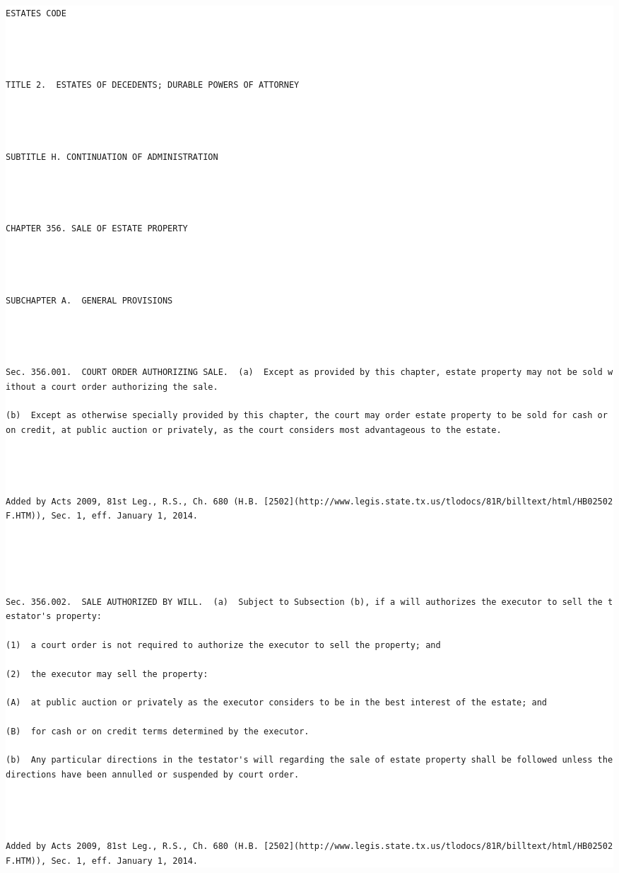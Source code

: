 ﻿
    
    
    	
    					
    
    
    ESTATES CODE
    
      
    
    
    TITLE 2.  ESTATES OF DECEDENTS; DURABLE POWERS OF ATTORNEY
    
      
    
    
    SUBTITLE H. CONTINUATION OF ADMINISTRATION
    
      
    
    
    CHAPTER 356. SALE OF ESTATE PROPERTY
    
      
    
    
    SUBCHAPTER A.  GENERAL PROVISIONS
    
      
    
    
    Sec. 356.001.  COURT ORDER AUTHORIZING SALE.  (a)  Except as provided by this chapter, estate property may not be sold without a court order authorizing the sale.
    
    (b)  Except as otherwise specially provided by this chapter, the court may order estate property to be sold for cash or on credit, at public auction or privately, as the court considers most advantageous to the estate.
    
    
    
    
    Added by Acts 2009, 81st Leg., R.S., Ch. 680 (H.B. [2502](http://www.legis.state.tx.us/tlodocs/81R/billtext/html/HB02502F.HTM)), Sec. 1, eff. January 1, 2014.
    
    
    
    
    
    Sec. 356.002.  SALE AUTHORIZED BY WILL.  (a)  Subject to Subsection (b), if a will authorizes the executor to sell the testator's property:
    
    (1)  a court order is not required to authorize the executor to sell the property; and
    
    (2)  the executor may sell the property:
    
    (A)  at public auction or privately as the executor considers to be in the best interest of the estate; and
    
    (B)  for cash or on credit terms determined by the executor.
    
    (b)  Any particular directions in the testator's will regarding the sale of estate property shall be followed unless the directions have been annulled or suspended by court order.
    
    
    
    
    Added by Acts 2009, 81st Leg., R.S., Ch. 680 (H.B. [2502](http://www.legis.state.tx.us/tlodocs/81R/billtext/html/HB02502F.HTM)), Sec. 1, eff. January 1, 2014.
    
    
    
    